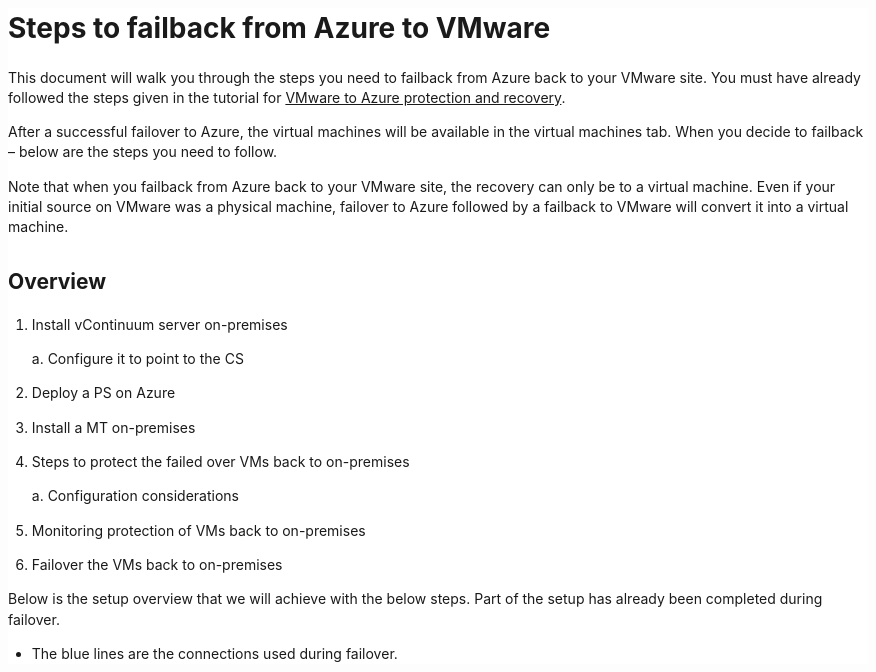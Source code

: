 ﻿<properties 
   pageTitle="Steps to failback from Azure to VMware" 
   description="This article describes how Azure Site Recovery and vContinuum tool can be used to failback a virtual machine back to VMware." 
   services="site-recovery" 
   documentationCenter="" 
   authors="ruturaj" 
   manager="mkjain" 
   editor=""/>

<tags
   ms.service="site-recovery"
   ms.devlang="powershell"
   ms.tgt_pltfrm="na"
   ms.topic="article"
   ms.workload="required" 
   ms.date="05/27/2015"
   ms.author="ruturajd@microsoft.com"/>

# Steps to failback from Azure to VMware

This document will walk you through the steps you need to failback from Azure back to your VMware site. You must have already followed the steps given in the tutorial for [VMware to Azure protection and recovery](site-recovery-vmware-to-azure.md).

After a successful failover to Azure, the virtual machines will be
available in the virtual machines tab. When you decide to failback –
below are the steps you need to follow.

Note that when you failback from Azure back to your VMware site, the recovery can only be to a virtual machine. Even if your initial source on VMware was a physical machine, failover to Azure followed by a failback to VMware will convert it into a virtual machine.

## Overview

1.  Install vContinuum server on-premises

    a.  Configure it to point to the CS

2.  Deploy a PS on Azure

3.  Install a MT on-premises

4.  Steps to protect the failed over VMs back to on-premises

    a.  Configuration considerations

5.  Monitoring protection of VMs back to on-premises

6.  Failover the VMs back to on-premises

Below is the setup overview that we will achieve with the below steps.
Part of the setup has already been completed during failover.

-   The blue lines are the connections used during failover.
